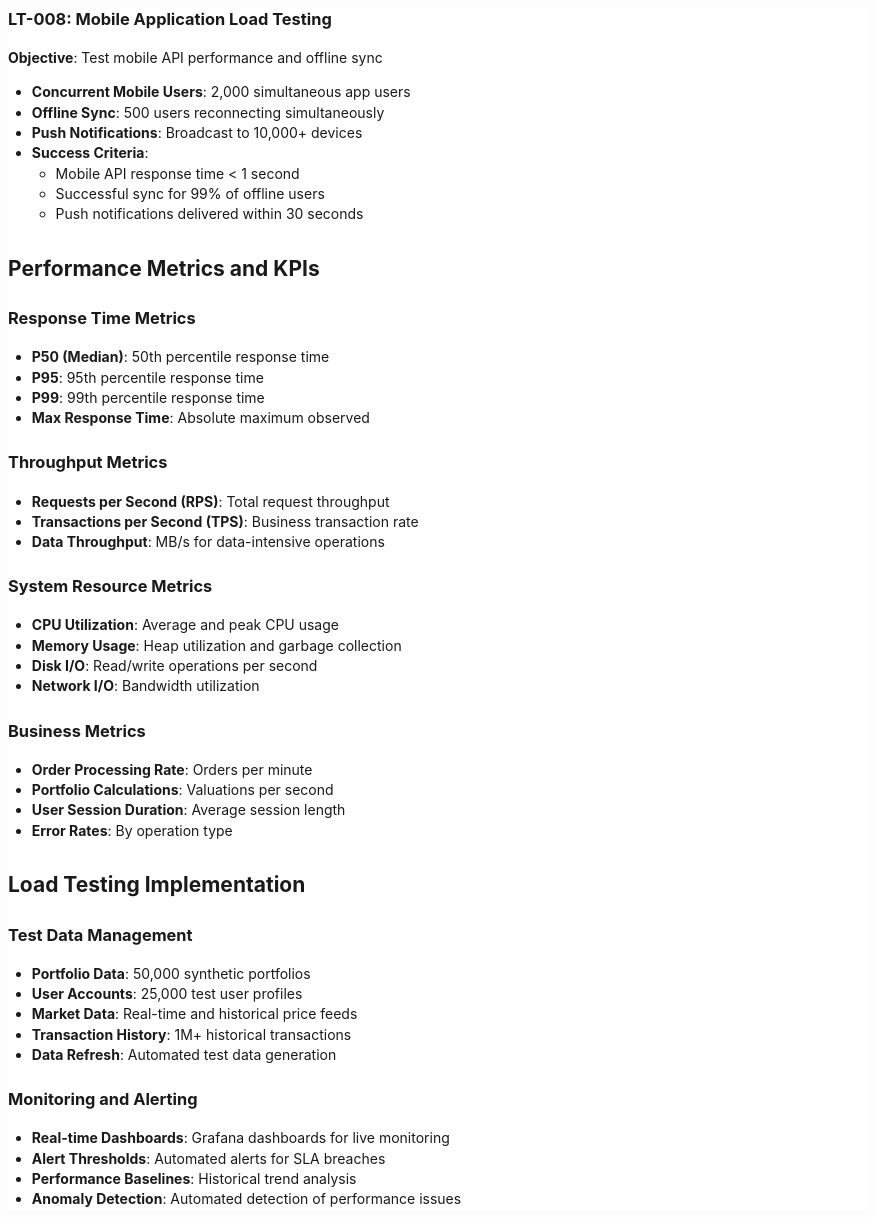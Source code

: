 ### LT-008: Mobile Application Load Testing
**Objective**: Test mobile API performance and offline sync
- **Concurrent Mobile Users**: 2,000 simultaneous app users
- **Offline Sync**: 500 users reconnecting simultaneously
- **Push Notifications**: Broadcast to 10,000+ devices
- **Success Criteria**:
  - Mobile API response time < 1 second
  - Successful sync for 99% of offline users
  - Push notifications delivered within 30 seconds

## Performance Metrics and KPIs

### Response Time Metrics
- **P50 (Median)**: 50th percentile response time
- **P95**: 95th percentile response time
- **P99**: 99th percentile response time
- **Max Response Time**: Absolute maximum observed

### Throughput Metrics
- **Requests per Second (RPS)**: Total request throughput
- **Transactions per Second (TPS)**: Business transaction rate
- **Data Throughput**: MB/s for data-intensive operations

### System Resource Metrics
- **CPU Utilization**: Average and peak CPU usage
- **Memory Usage**: Heap utilization and garbage collection
- **Disk I/O**: Read/write operations per second
- **Network I/O**: Bandwidth utilization

### Business Metrics
- **Order Processing Rate**: Orders per minute
- **Portfolio Calculations**: Valuations per second
- **User Session Duration**: Average session length
- **Error Rates**: By operation type

## Load Testing Implementation

### Test Data Management
- **Portfolio Data**: 50,000 synthetic portfolios
- **User Accounts**: 25,000 test user profiles
- **Market Data**: Real-time and historical price feeds
- **Transaction History**: 1M+ historical transactions
- **Data Refresh**: Automated test data generation

### Monitoring and Alerting
- **Real-time Dashboards**: Grafana dashboards for live monitoring
- **Alert Thresholds**: Automated alerts for SLA breaches
- **Performance Baselines**: Historical trend analysis
- **Anomaly Detection**: Automated detection of performance issues
